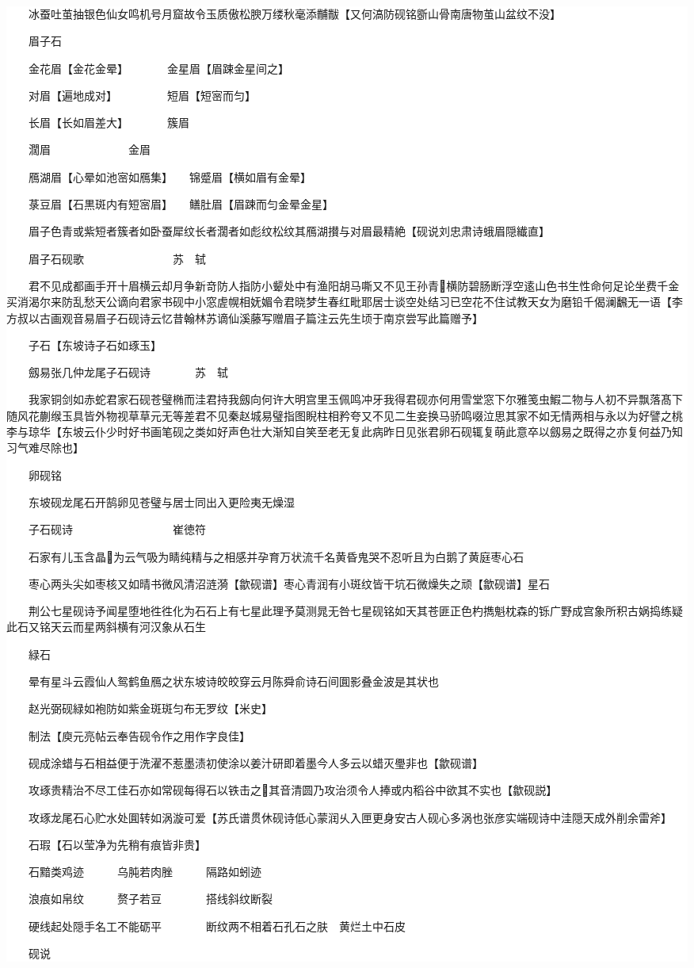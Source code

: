 　　冰蚕吐茧抽银色仙女鸣机号月窟故令玉质傲松腴万缕秋毫添黼黻【又何滈防砚铭斵山骨南唐物茧山盆纹不没】

　　眉子石

　　金花眉【金花金晕】　　　　金星眉【眉踈金星间之】

　　对眉【遍地成对】　　　　　短眉【短宻而匀】

　　长眉【长如眉差大】　　　　簇眉

　　濶眉　　　　　　　金眉

　　鴈湖眉【心晕如池宻如鴈集】　　锦蹙眉【横如眉有金晕】

　　菉豆眉【石黒斑内有短宻眉】　　鳝肚眉【眉踈而匀金晕金星】

　　眉子色青或紫短者簇者如卧蚕犀纹长者濶者如彪纹松纹其鴈湖攅与对眉最精絶【砚说刘忠肃诗蛾眉隠纎直】

　　眉子石砚歌　　　　　　　　苏　轼

　　君不见成都画手开十眉横云却月争新竒防人指防小颦处中有渔阳胡马嘶又不见王孙青横防碧肠断浮空逺山色书生性命何足论坐费千金买消渴尔来防乱愁天公谪向君家书砚中小窓虗幌相妩媚令君晓梦生春红毗耶居士谈空处结习已空花不住试教天女为磨铅千偈澜飜无一语【李方叔以古画观音易眉子石砚诗云忆昔翰林苏谪仙溪藤写赠眉子篇注云先生顷于南京尝写此篇赠予】

　　子石【东坡诗子石如琢玉】

　　劔易张几仲龙尾子石砚诗　　　　苏　轼

　　我家铜剑如赤蛇君家石砚苍璧椭而洼君持我劔向何许大明宫里玉佩鸣冲牙我得君砚亦何用雪堂窓下尔雅笺虫鰕二物与人初不异飘落髙下随风花蒯缑玉具皆外物视草草元无等差君不见秦赵城易璧指图睨柱相矜夸又不见二生妾换马骄鸣啜泣思其家不如无情两相与永以为好譬之桃李与琼华【东坡云仆少时好书画笔砚之类如好声色壮大渐知自笑至老无复此病昨日见张君卵石砚辄复萌此意卒以劔易之既得之亦复何益乃知习气难尽除也】

　　卵砚铭

　　东坡砚龙尾石开鹄卵见苍璧与居士同出入更险夷无燥湿

　　子石砚诗　　　　　　　　　崔徳符

　　石家有儿玉含晶为云气吸为睛纯精与之相感并孕育万状流千名黄昏鬼哭不忍听且为白鹅了黄庭枣心石

　　枣心两头尖如枣核又如晴书微风清沼涟漪【歙砚谱】枣心青润有小斑纹皆干坑石微燥失之顽【歙砚谱】星石

　　荆公七星砚诗予闻星堕地徃徃化为石石上有七星此理予莫测晁无咎七星砚铭如天其苍匪正色杓擕魁枕森的铄广野成宫象所积古娲捣练疑此石又铭天云而星两斜横有河汉象从石生

　　緑石

　　晕有星斗云霞仙人鸳鹤鱼鴈之状东坡诗皎皎穿云月陈舜俞诗石间圎影叠金波是其状也

　　赵光弼砚緑如袍防如紫金斑斑匀布无罗纹【米史】

　　制法【庾元亮帖云奉告砚令作之用作字良佳】

　　砚成涂蜡与石相益便于洗濯不惹墨渍初使涂以姜汁研即着墨今人多云以蜡灭璺非也【歙砚谱】

　　攻琢贵精治不尽工佳石亦如常砚每得石以铁击之其音清圆乃攻治须令人捧或内稻谷中欲其不实也【歙砚説】

　　攻琢龙尾石心贮水处圎转如涡漩可爱【苏氏谱贯休砚诗低心蒙润乆入匣更身安古人砚心多涡也张彦实端砚诗中洼隠天成外削余雷斧】

　　石瑕【石以莹净为先稍有痕皆非贵】

　　石黯类鸡迹　　　乌肫若肉脞　　　隔路如蚓迹

　　浪痕如帛纹　　　赘子若豆　　　　搭线斜纹断裂

　　硬线起处隠手名工不能砺平　　　　断纹两不相着石孔石之肤　黄烂土中石皮

　　砚说
